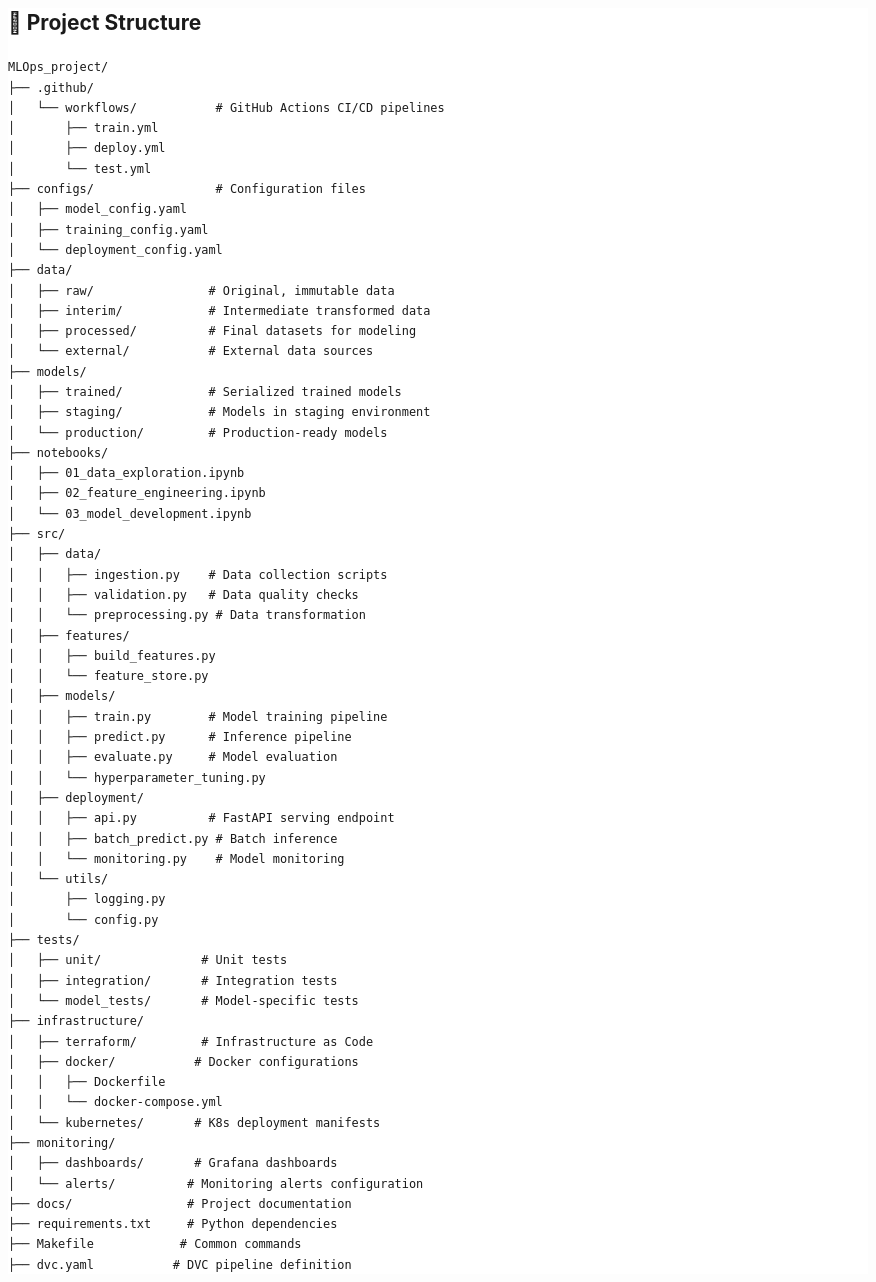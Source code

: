 ## 📁 Project Structure

```
MLOps_project/
├── .github/
│   └── workflows/           # GitHub Actions CI/CD pipelines
│       ├── train.yml
│       ├── deploy.yml
│       └── test.yml
├── configs/                 # Configuration files
│   ├── model_config.yaml
│   ├── training_config.yaml
│   └── deployment_config.yaml
├── data/
│   ├── raw/                # Original, immutable data
│   ├── interim/            # Intermediate transformed data
│   ├── processed/          # Final datasets for modeling
│   └── external/           # External data sources
├── models/
│   ├── trained/            # Serialized trained models
│   ├── staging/            # Models in staging environment
│   └── production/         # Production-ready models
├── notebooks/
│   ├── 01_data_exploration.ipynb
│   ├── 02_feature_engineering.ipynb
│   └── 03_model_development.ipynb
├── src/
│   ├── data/
│   │   ├── ingestion.py    # Data collection scripts
│   │   ├── validation.py   # Data quality checks
│   │   └── preprocessing.py # Data transformation
│   ├── features/
│   │   ├── build_features.py
│   │   └── feature_store.py
│   ├── models/
│   │   ├── train.py        # Model training pipeline
│   │   ├── predict.py      # Inference pipeline
│   │   ├── evaluate.py     # Model evaluation
│   │   └── hyperparameter_tuning.py
│   ├── deployment/
│   │   ├── api.py          # FastAPI serving endpoint
│   │   ├── batch_predict.py # Batch inference
│   │   └── monitoring.py    # Model monitoring
│   └── utils/
│       ├── logging.py
│       └── config.py
├── tests/
│   ├── unit/              # Unit tests
│   ├── integration/       # Integration tests
│   └── model_tests/       # Model-specific tests
├── infrastructure/
│   ├── terraform/         # Infrastructure as Code
│   ├── docker/           # Docker configurations
│   │   ├── Dockerfile
│   │   └── docker-compose.yml
│   └── kubernetes/       # K8s deployment manifests
├── monitoring/
│   ├── dashboards/       # Grafana dashboards
│   └── alerts/          # Monitoring alerts configuration
├── docs/                # Project documentation
├── requirements.txt     # Python dependencies
├── Makefile            # Common commands
├── dvc.yaml           # DVC pipeline definition
```